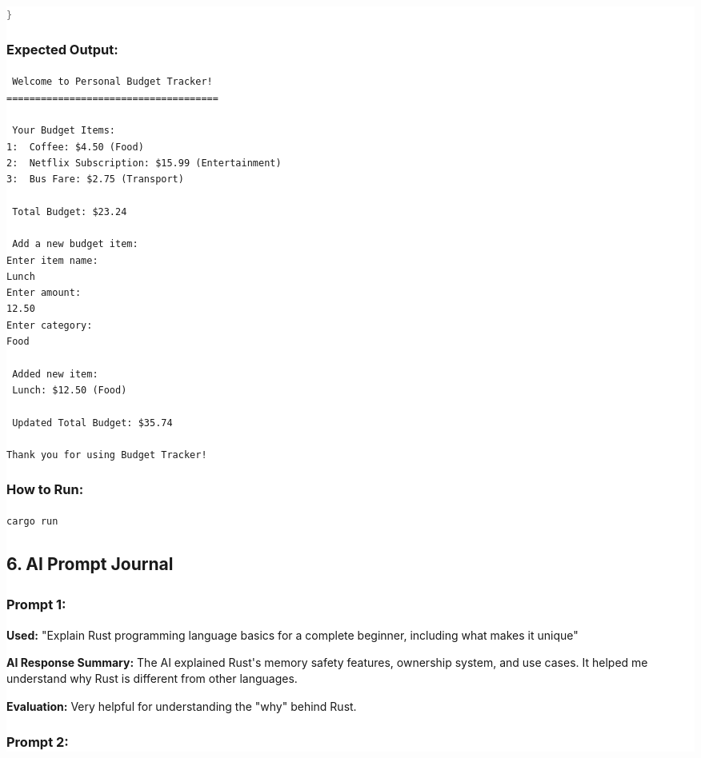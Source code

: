 ```rust
}
```

### Expected Output:

```
 Welcome to Personal Budget Tracker!
=====================================

 Your Budget Items:
1:  Coffee: $4.50 (Food)
2:  Netflix Subscription: $15.99 (Entertainment)
3:  Bus Fare: $2.75 (Transport)

 Total Budget: $23.24

 Add a new budget item:
Enter item name:
Lunch
Enter amount:
12.50
Enter category:
Food

 Added new item:
 Lunch: $12.50 (Food)

 Updated Total Budget: $35.74

Thank you for using Budget Tracker!
```

### How to Run:

```bash
cargo run
```

## 6. AI Prompt Journal

### Prompt 1:

**Used:** "Explain Rust programming language basics for a complete beginner, including what makes it unique"

**AI Response Summary:** The AI explained Rust's memory safety features, ownership system, and use cases. It helped me understand why Rust is different from other languages.

**Evaluation:** Very helpful for understanding the "why" behind Rust.

### Prompt 2:
